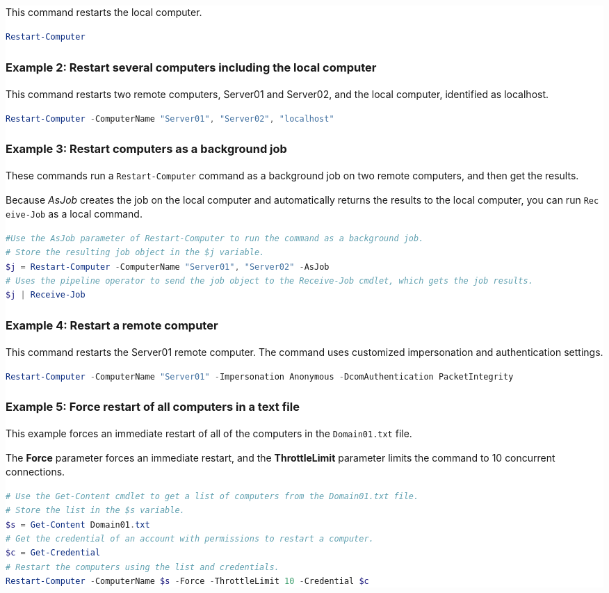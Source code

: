 This command restarts the local computer.

```powershell
Restart-Computer
```

### Example 2: Restart several computers including the local computer

This command restarts two remote computers, Server01 and Server02, and the local computer,
identified as localhost.

```powershell
Restart-Computer -ComputerName "Server01", "Server02", "localhost"
```

### Example 3: Restart computers as a background job

These commands run a `Restart-Computer` command as a background job on two remote computers, and
then get the results.

Because *AsJob* creates the job on the local computer and automatically returns the results to the
local computer, you can run `Receive-Job` as a local command.

```powershell
#Use the AsJob parameter of Restart-Computer to run the command as a background job.
# Store the resulting job object in the $j variable.
$j = Restart-Computer -ComputerName "Server01", "Server02" -AsJob
# Uses the pipeline operator to send the job object to the Receive-Job cmdlet, which gets the job results.
$j | Receive-Job
```

### Example 4: Restart a remote computer

This command restarts the Server01 remote computer.
The command uses customized impersonation and authentication settings.

```powershell
Restart-Computer -ComputerName "Server01" -Impersonation Anonymous -DcomAuthentication PacketIntegrity
```

### Example 5: Force restart of all computers in a text file

This example forces an immediate restart of all of the computers in the `Domain01.txt` file.

The **Force** parameter forces an immediate restart, and the **ThrottleLimit** parameter limits the
command to 10 concurrent connections.

```powershell
# Use the Get-Content cmdlet to get a list of computers from the Domain01.txt file.
# Store the list in the $s variable.
$s = Get-Content Domain01.txt
# Get the credential of an account with permissions to restart a computer.
$c = Get-Credential
# Restart the computers using the list and credentials.
Restart-Computer -ComputerName $s -Force -ThrottleLimit 10 -Credential $c
```
